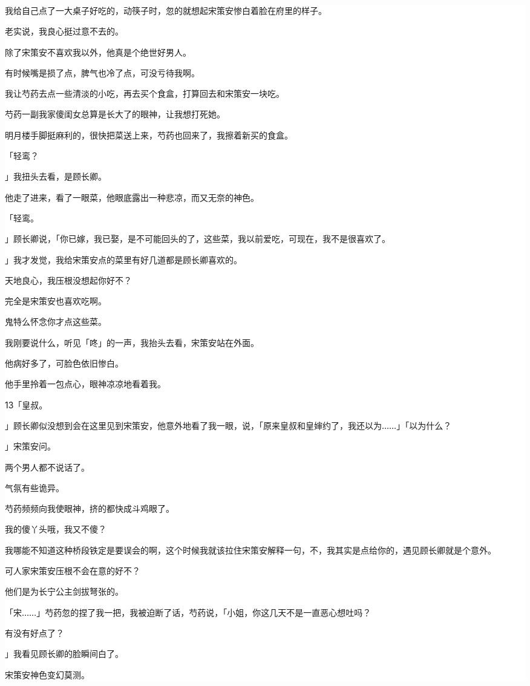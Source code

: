 我给自己点了一大桌子好吃的，动筷子时，忽的就想起宋策安惨白着脸在府里的样子。

老实说，我良心挺过意不去的。

除了宋策安不喜欢我以外，他真是个绝世好男人。

有时候嘴是损了点，脾气也冷了点，可没亏待我啊。

我让芍药去点一些清淡的小吃，再去买个食盒，打算回去和宋策安一块吃。

芍药一副我家傻闺女总算是长大了的眼神，让我想打死她。

明月楼手脚挺麻利的，很快把菜送上来，芍药也回来了，我擦着新买的食盒。

「轻鸾？

」我扭头去看，是顾长卿。

他走了进来，看了一眼菜，他眼底露出一种悲凉，而又无奈的神色。

「轻鸾。

」顾长卿说，「你已嫁，我已娶，是不可能回头的了，这些菜，我以前爱吃，可现在，我不是很喜欢了。

」我才发觉，我给宋策安点的菜里有好几道都是顾长卿喜欢的。

天地良心，我压根没想起你好不？

完全是宋策安也喜欢吃啊。

鬼特么怀念你才点这些菜。

我刚要说什么，听见「咚」的一声，我抬头去看，宋策安站在外面。

他病好多了，可脸色依旧惨白。

他手里拎着一包点心，眼神凉凉地看着我。

13「皇叔。

」顾长卿似没想到会在这里见到宋策安，他意外地看了我一眼，说，「原来皇叔和皇婶约了，我还以为……」「以为什么？

」宋策安问。

两个男人都不说话了。

气氛有些诡异。

芍药频频向我使眼神，挤的都快成斗鸡眼了。

我的傻丫头哦，我又不傻？

我哪能不知道这种桥段铁定是要误会的啊，这个时候我就该拉住宋策安解释一句，不，我其实是点给你的，遇见顾长卿就是个意外。

可人家宋策安压根不会在意的好不？

他们是为长宁公主剑拔弩张的。

「宋……」芍药忽的捏了我一把，我被迫断了话，芍药说，「小姐，你这几天不是一直恶心想吐吗？

有没有好点了？

」我看见顾长卿的脸瞬间白了。

宋策安神色变幻莫测。
